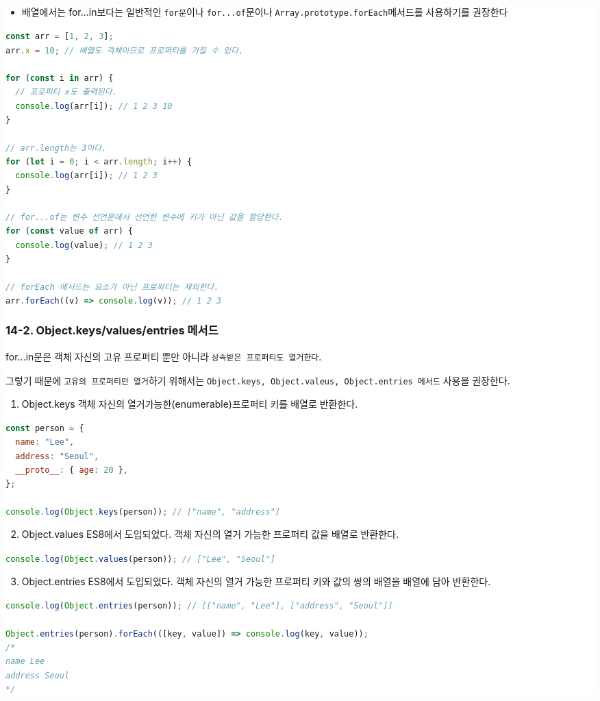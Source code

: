 - 배열에서는 for...in보다는 일반적인 `for문`이나 `for...of`문이나 `Array.prototype.forEach`메서드를 사용하기를 권장한다

```javascript
const arr = [1, 2, 3];
arr.x = 10; // 배열도 객체이므로 프로퍼티를 가질 수 있다.

for (const i in arr) {
  // 프로퍼티 x도 출력된다.
  console.log(arr[i]); // 1 2 3 10
}

// arr.length는 3이다.
for (let i = 0; i < arr.length; i++) {
  console.log(arr[i]); // 1 2 3
}

// for...of는 변수 선언문에서 선언한 변수에 키가 아닌 값을 할당한다.
for (const value of arr) {
  console.log(value); // 1 2 3
}

// forEach 메서드는 요소가 아닌 프로퍼티는 제외한다.
arr.forEach((v) => console.log(v)); // 1 2 3
```

### 14-2. Object.keys/values/entries 메서드

for...in문은 객체 자신의 고유 프로퍼티 뿐만 아니라 `상속받은 프로퍼티도 열거한다`.

그렇기 때문에 `고유의 프로퍼티만 열거`하기 위해서는
`Object.keys, Object.valeus, Object.entries 메서드` 사용을 권장한다.

1. Object.keys
   객체 자신의 열거가능한(enumerable)프로퍼티 키를 배열로 반환한다.

```javascript
const person = {
  name: "Lee",
  address: "Seoul",
  __proto__: { age: 20 },
};

console.log(Object.keys(person)); // ["name", "address"]
```

2. Object.values
   ES8에서 도입되었다.
   객체 자신의 열거 가능한 프로퍼티 값을 배열로 반환한다.

```javascript
console.log(Object.values(person)); // ["Lee", "Seoul"]
```

3. Object.entries
   ES8에서 도입되었다.
   객체 자신의 열거 가능한 프로퍼티 키와 값의 쌍의 배열을 배열에 담아 반환한다.

```javascript
console.log(Object.entries(person)); // [["name", "Lee"], ["address", "Seoul"]]

Object.entries(person).forEach(([key, value]) => console.log(key, value));
/*
name Lee
address Seoul
*/
```


  [sym]: 10,